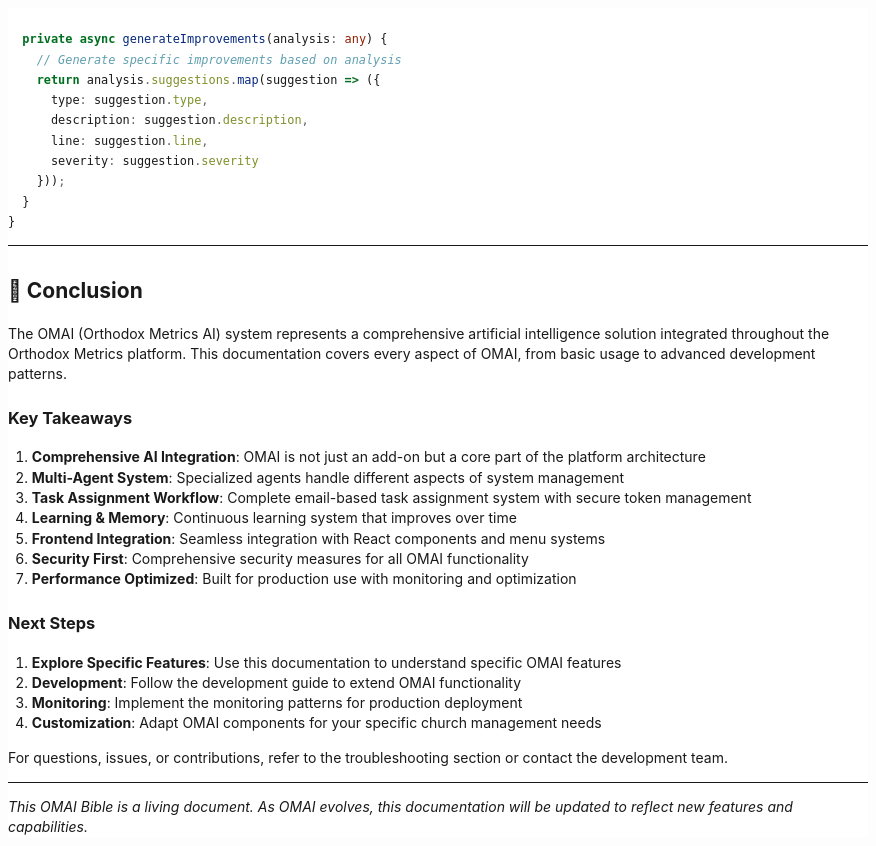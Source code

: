 ```typescript
  
  private async generateImprovements(analysis: any) {
    // Generate specific improvements based on analysis
    return analysis.suggestions.map(suggestion => ({
      type: suggestion.type,
      description: suggestion.description,
      line: suggestion.line,
      severity: suggestion.severity
    }));
  }
}
```

---

## 🎯 Conclusion

The OMAI (Orthodox Metrics AI) system represents a comprehensive artificial intelligence solution integrated throughout the Orthodox Metrics platform. This documentation covers every aspect of OMAI, from basic usage to advanced development patterns.

### Key Takeaways

1. **Comprehensive AI Integration**: OMAI is not just an add-on but a core part of the platform architecture
2. **Multi-Agent System**: Specialized agents handle different aspects of system management
3. **Task Assignment Workflow**: Complete email-based task assignment system with secure token management
4. **Learning & Memory**: Continuous learning system that improves over time
5. **Frontend Integration**: Seamless integration with React components and menu systems
6. **Security First**: Comprehensive security measures for all OMAI functionality
7. **Performance Optimized**: Built for production use with monitoring and optimization

### Next Steps

1. **Explore Specific Features**: Use this documentation to understand specific OMAI features
2. **Development**: Follow the development guide to extend OMAI functionality
3. **Monitoring**: Implement the monitoring patterns for production deployment
4. **Customization**: Adapt OMAI components for your specific church management needs

For questions, issues, or contributions, refer to the troubleshooting section or contact the development team.

---

*This OMAI Bible is a living document. As OMAI evolves, this documentation will be updated to reflect new features and capabilities.* 